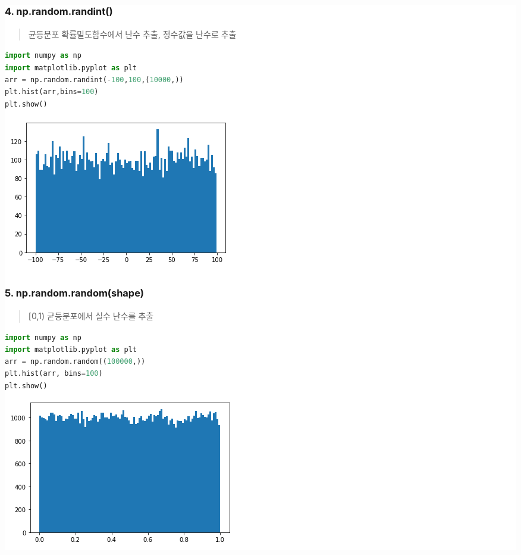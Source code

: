 ### 4. np.random.randint()

> 균등분포 확률밀도함수에서 난수 추출, 정수값을 난수로 추출

```python
import numpy as np
import matplotlib.pyplot as plt
arr = np.random.randint(-100,100,(10000,))
plt.hist(arr,bins=100)
plt.show()
```

![image-20200904143441856](markdown-images/image-20200904143441856.png)

### 5. np.random.random(shape)

> [0,1) 균등분포에서 실수 난수를 추출 

```python
import numpy as np
import matplotlib.pyplot as plt
arr = np.random.random((100000,))
plt.hist(arr, bins=100)
plt.show()
```

![image-20200904143758378](markdown-images/image-20200904143758378.png)
